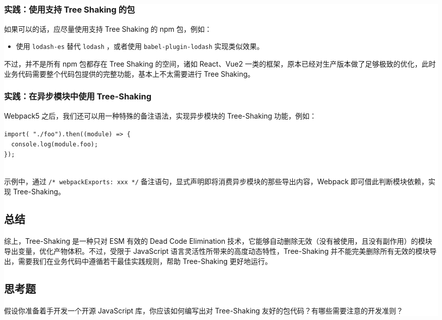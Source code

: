 ### 实践：使用支持 Tree Shaking 的包

如果可以的话，应尽量使用支持 Tree Shaking 的 npm 包，例如：

*   使用 `lodash-es` 替代 `lodash` ，或者使用 `babel-plugin-lodash` 实现类似效果。

不过，并不是所有 npm 包都存在 Tree Shaking 的空间，诸如 React、Vue2 一类的框架，原本已经对生产版本做了足够极致的优化，此时业务代码需要整个代码包提供的完整功能，基本上不太需要进行 Tree Shaking。

### 实践：在异步模块中使用 Tree-Shaking

Webpack5 之后，我们还可以用一种特殊的备注语法，实现异步模块的 Tree-Shaking 功能，例如：

```
import( "./foo").then((module) => {
  console.log(module.foo);
});


```

示例中，通过 `/* webpackExports: xxx */` 备注语句，显式声明即将消费异步模块的那些导出内容，Webpack 即可借此判断模块依赖，实现 Tree-Shaking。

总结
--

综上，Tree-Shaking 是一种只对 ESM 有效的 Dead Code Elimination 技术，它能够自动删除无效（没有被使用，且没有副作用）的模块导出变量，优化产物体积。不过，受限于 JavaScript 语言灵活性所带来的高度动态特性，Tree-Shaking 并不能完美删除所有无效的模块导出，需要我们在业务代码中遵循若干最佳实践规则，帮助 Tree-Shaking 更好地运行。

思考题
---

假设你准备着手开发一个开源 JavaScript 库，你应该如何编写出对 Tree-Shaking 友好的包代码？有哪些需要注意的开发准则？